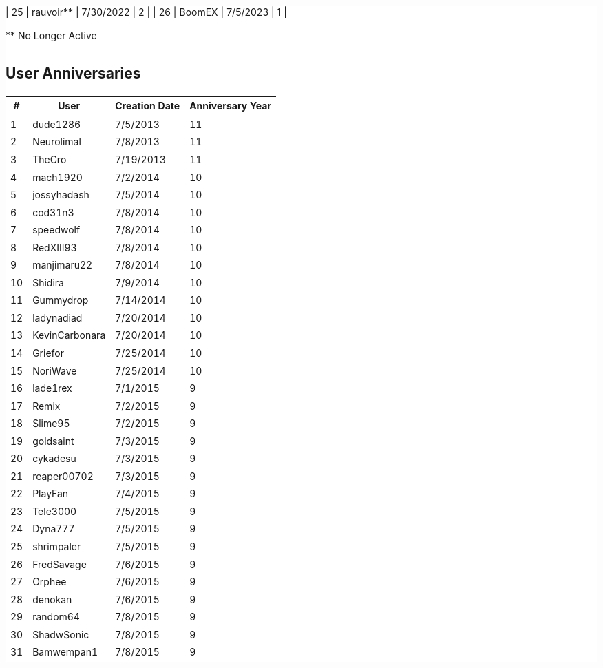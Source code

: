 | 25  | rauvoir**           | 7/30/2022     | 2                |
| 26  | BoomEX              | 7/5/2023      | 1                |

** No Longer Active

## User Anniversaries

| #    | User                 | Creation Date | Anniversary Year |
| ---- | -------------------- | ------------- | ---------------- |
| 1    | dude1286             | 7/5/2013      | 11               |
| 2    | Neurolimal           | 7/8/2013      | 11               |
| 3    | TheCro               | 7/19/2013     | 11               |
| 4    | mach1920             | 7/2/2014      | 10               |
| 5    | jossyhadash          | 7/5/2014      | 10               |
| 6    | cod31n3              | 7/8/2014      | 10               |
| 7    | speedwolf            | 7/8/2014      | 10               |
| 8    | RedXIII93            | 7/8/2014      | 10               |
| 9    | manjimaru22          | 7/8/2014      | 10               |
| 10   | Shidira              | 7/9/2014      | 10               |
| 11   | Gummydrop            | 7/14/2014     | 10               |
| 12   | ladynadiad           | 7/20/2014     | 10               |
| 13   | KevinCarbonara       | 7/20/2014     | 10               |
| 14   | Griefor              | 7/25/2014     | 10               |
| 15   | NoriWave             | 7/25/2014     | 10               |
| 16   | lade1rex             | 7/1/2015      | 9                |
| 17   | Remix                | 7/2/2015      | 9                |
| 18   | Slime95              | 7/2/2015      | 9                |
| 19   | goldsaint            | 7/3/2015      | 9                |
| 20   | cykadesu             | 7/3/2015      | 9                |
| 21   | reaper00702          | 7/3/2015      | 9                |
| 22   | PlayFan              | 7/4/2015      | 9                |
| 23   | Tele3000             | 7/5/2015      | 9                |
| 24   | Dyna777              | 7/5/2015      | 9                |
| 25   | shrimpaler           | 7/5/2015      | 9                |
| 26   | FredSavage           | 7/6/2015      | 9                |
| 27   | Orphee               | 7/6/2015      | 9                |
| 28   | denokan              | 7/6/2015      | 9                |
| 29   | random64             | 7/8/2015      | 9                |
| 30   | ShadwSonic           | 7/8/2015      | 9                |
| 31   | Bamwempan1           | 7/8/2015      | 9                |